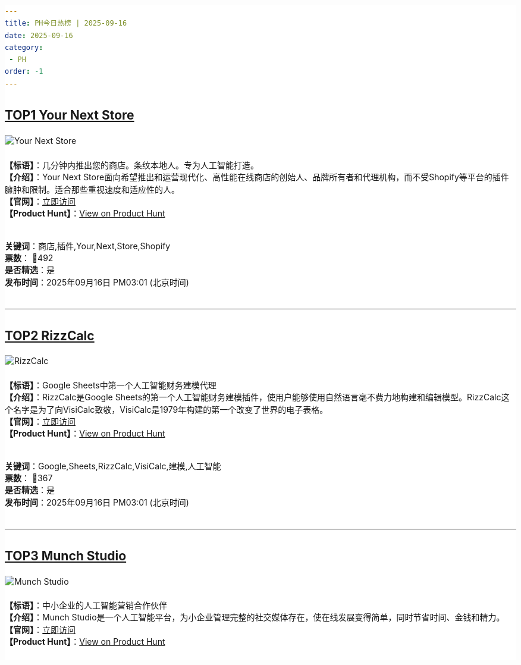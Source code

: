```yaml
---
title: PH今日热榜 | 2025-09-16
date: 2025-09-16
category:
 - PH
order: -1
---
```


## [TOP1    Your Next Store](https://www.producthunt.com/products/your-next-store)
![Your Next Store]()<br /><br />
**【标语】**：几分钟内推出您的商店。条纹本地人。专为人工智能打造。<br />
**【介绍】**：Your Next Store面向希望推出和运营现代化、高性能在线商店的创始人、品牌所有者和代理机构，而不受Shopify等平台的插件臃肿和限制。适合那些重视速度和适应性的人。<br />
**【官网】**：[立即访问](https://www.producthunt.com/r/5ZWGH5N73HG6NG)<br />
**【Product Hunt】**：[View on Product Hunt](https://www.producthunt.com/products/your-next-store)<br /><br />

**关键词**：商店,插件,Your,Next,Store,Shopify<br />
**票数**： 🔺492<br />
**是否精选**：是<br />
**发布时间**：2025年09月16日 PM03:01 (北京时间)<br /><br />

---

## [TOP2    RizzCalc](https://www.producthunt.com/products/rizzcalc)
![RizzCalc]()<br /><br />
**【标语】**：Google Sheets中第一个人工智能财务建模代理<br />
**【介绍】**：RizzCalc是Google Sheets的第一个人工智能财务建模插件，使用户能够使用自然语言毫不费力地构建和编辑模型。RizzCalc这个名字是为了向VisiCalc致敬，VisiCalc是1979年构建的第一个改变了世界的电子表格。<br />
**【官网】**：[立即访问](https://www.producthunt.com/r/2YFM2NJPNLHG3X)<br />
**【Product Hunt】**：[View on Product Hunt](https://www.producthunt.com/products/rizzcalc)<br /><br />

**关键词**：Google,Sheets,RizzCalc,VisiCalc,建模,人工智能<br />
**票数**： 🔺367<br />
**是否精选**：是<br />
**发布时间**：2025年09月16日 PM03:01 (北京时间)<br /><br />

---

## [TOP3    Munch Studio](https://www.producthunt.com/products/munch-studio)
![Munch Studio]()<br /><br />
**【标语】**：中小企业的人工智能营销合作伙伴<br />
**【介绍】**：Munch Studio是一个人工智能平台，为小企业管理完整的社交媒体存在，使在线发展变得简单，同时节省时间、金钱和精力。<br />
**【官网】**：[立即访问](https://www.producthunt.com/r/LYETZ4U5XYP6HB)<br />
**【Product Hunt】**：[View on Product Hunt](https://www.producthunt.com/products/munch-studio)<br /><br />
